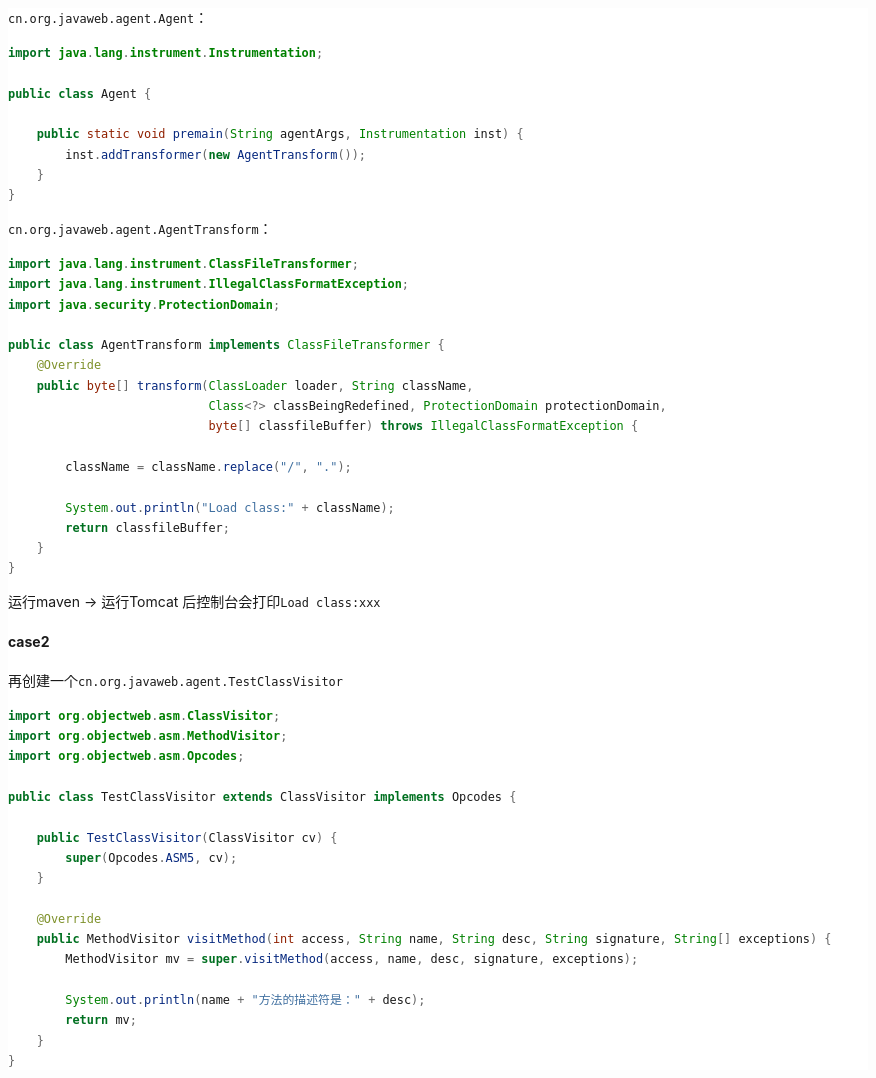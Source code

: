 `cn.org.javaweb.agent.Agent`：

```java
import java.lang.instrument.Instrumentation;

public class Agent {

    public static void premain(String agentArgs, Instrumentation inst) {
        inst.addTransformer(new AgentTransform());
    }
}
```

`cn.org.javaweb.agent.AgentTransform`：

```java
import java.lang.instrument.ClassFileTransformer;
import java.lang.instrument.IllegalClassFormatException;
import java.security.ProtectionDomain;

public class AgentTransform implements ClassFileTransformer {
    @Override
    public byte[] transform(ClassLoader loader, String className,
                            Class<?> classBeingRedefined, ProtectionDomain protectionDomain,
                            byte[] classfileBuffer) throws IllegalClassFormatException {

        className = className.replace("/", ".");

        System.out.println("Load class:" + className);
        return classfileBuffer;
    }
}
```

运行maven -> 运行Tomcat 后控制台会打印`Load class:xxx`

#### case2

再创建一个`cn.org.javaweb.agent.TestClassVisitor`

```java
import org.objectweb.asm.ClassVisitor;
import org.objectweb.asm.MethodVisitor;
import org.objectweb.asm.Opcodes;

public class TestClassVisitor extends ClassVisitor implements Opcodes {

    public TestClassVisitor(ClassVisitor cv) {
        super(Opcodes.ASM5, cv);
    }

    @Override
    public MethodVisitor visitMethod(int access, String name, String desc, String signature, String[] exceptions) {
        MethodVisitor mv = super.visitMethod(access, name, desc, signature, exceptions);

        System.out.println(name + "方法的描述符是：" + desc);
        return mv;
    }
}
```
